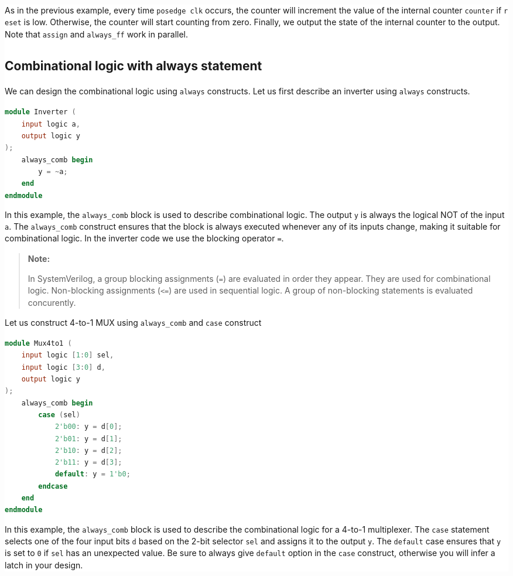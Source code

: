 As in the previous example, every time `posedge clk` occurs, the counter will increment the value of the internal counter `counter` if `reset` is low. Otherwise, the counter will start counting from zero. Finally, we output the state of the internal counter to the output. Note that `assign` and `always_ff` work in parallel.

## Combinational logic with always statement 

We can design the combinational logic using `always` constructs. Let us first describe an inverter using  `always` constructs. 


```verilog
module Inverter (
    input logic a,
    output logic y
);
    always_comb begin
        y = ~a;
    end
endmodule
```

In this example, the `always_comb` block is used to describe combinational logic. The output `y` is always the logical NOT of the input `a`. The `always_comb` construct ensures that the block is always executed whenever any of its inputs change, making it suitable for combinational logic. In the inverter code we use the blocking operator `=`. 

> **Note:**
> 
> In SystemVerilog, a group blocking assignments (`=`) are evaluated in order they appear. They are used for combinational logic. Non-blocking assignments (`<=`) are used in sequential logic. A group of non-blocking statements is evaluated concurently. 

Let us construct 4-to-1 MUX using `always_comb` and `case` construct

```verilog
module Mux4to1 (
    input logic [1:0] sel,
    input logic [3:0] d,
    output logic y
);
    always_comb begin
        case (sel)
            2'b00: y = d[0];
            2'b01: y = d[1];
            2'b10: y = d[2];
            2'b11: y = d[3];
            default: y = 1'b0;
        endcase
    end
endmodule
```

In this example, the `always_comb` block is used to describe the combinational logic for a 4-to-1 multiplexer. The `case` statement selects one of the four input bits `d` based on the 2-bit selector `sel` and assigns it to the output `y`. The `default` case ensures that `y` is set to `0` if `sel` has an unexpected value. Be sure to always give `default` option in the `case` construct, otherwise you will infer a latch in your design. 
